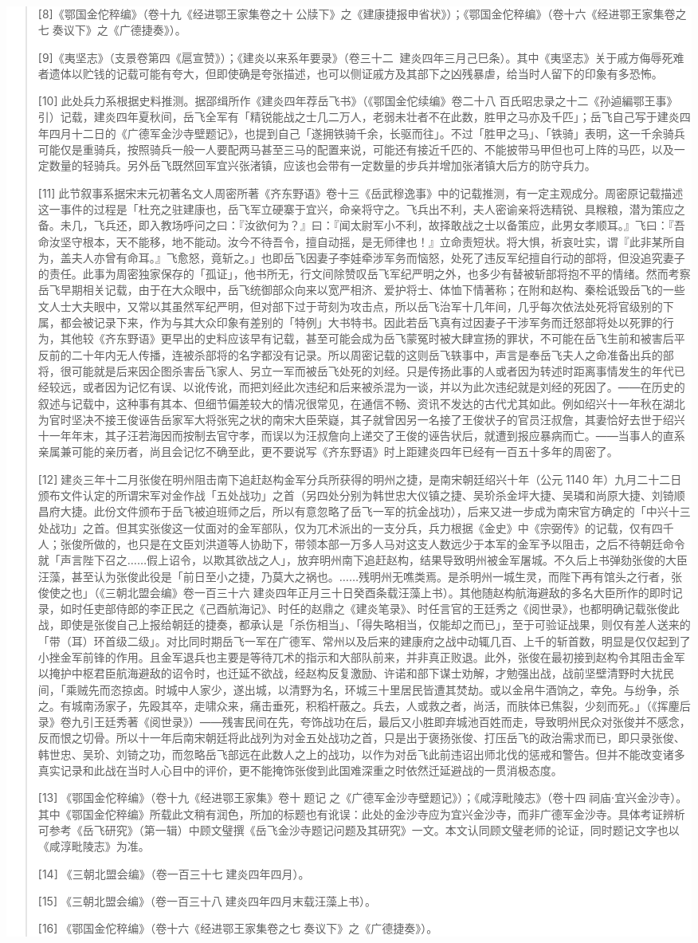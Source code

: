 > 
>   
> 
>  [8]《鄂国金佗稡编》（卷十九《经进鄂王家集卷之十 公牍下》之《建康捷报申省状》）；《鄂国金佗稡编》（卷十六《经进鄂王家集卷之七 奏议下》之《广德捷奏》）。  
> 
>   
> 
>  [9]《夷坚志》（支景卷第四《扈宣赞》）；《建炎以来系年要录》（卷三十二  建炎四年三月己巳条）。其中《夷坚志》关于戚方侮辱死难者遗体以贮钱的记载可能有夸大，但即使确是夸张描述，也可以侧证戚方及其部下之凶残暴虐，给当时人留下的印象有多恐怖。  
> 
>   
> 
>  [10] 此处兵力系根据史料推测。据邵缉所作《建炎四年荐岳飞书》（《鄂国金佗续编》卷二十八 百氏昭忠录之十二《孙逌編鄂王事》引）记载，建炎四年夏秋间，岳飞全军有「精锐能战之士几二万人，老弱未壮者不在此数，胜甲之马亦及千匹」；岳飞自己写于建炎四年四月十二日的《广德军金沙寺壁题记》，也提到自己「遂拥铁骑千余，长驱而往」。不过「胜甲之马」、「铁骑」表明，这一千余骑兵可能仅是重骑兵，按照骑兵一般一人要配两马甚至三马的配置来说，可能还有接近千匹的、不能披带马甲但也可上阵的马匹，以及一定数量的轻骑兵。另外岳飞既然回军宜兴张渚镇，应该也会带有一定数量的步兵并增加张渚镇大后方的防守兵力。  
> 
>   
> 
>  [11] 此节叙事系据宋末元初著名文人周密所著《齐东野语》卷十三《岳武穆逸事》中的记载推测，有一定主观成分。周密原记载描述这一事件的过程是「杜充之驻建康也，岳飞军立硬寨于宜兴，命亲将守之。飞兵出不利，夫人密谕亲将选精锐、具糇粮，潜为策应之备。未几，飞兵还，即入教场呼问之曰：『汝欲何为？』曰：『闻太尉军小不利，故择敢战之士以备策应，此男女孝顺耳。』飞曰：『吾命汝坚守根本，天不能移，地不能动。汝今不待吾令，擅自动摇，是无师律也！』立命责短状。将大惧，祈哀吐实，谓『此非某所自为，盖夫人亦曾有命耳。』飞愈怒，竟斩之。」也即岳飞因妻子李娃牵涉军务而恼怒，处死了违反军纪擅自行动的部将，但没追究妻子的责任。此事为周密独家保存的「孤证」，他书所无，行文间除赞叹岳飞军纪严明之外，也多少有替被斩部将抱不平的情绪。然而考察岳飞早期相关记载，由于在大众眼中，岳飞统御部众向来以宽严相济、爱护将士、体恤下情著称；在附和赵构、秦桧诋毁岳飞的一些文人士大夫眼中，又常以其虽然军纪严明，但对部下过于苛刻为攻击点，所以岳飞治军十几年间，几乎每次依法处死将官级别的下属，都会被记录下来，作为与其大众印象有差别的「特例」大书特书。因此若岳飞真有过因妻子干涉军务而迁怒部将处以死罪的行为，其他较《齐东野语》更早出的史料应该早有记载，甚至可能会成为岳飞蒙冤时被大肆宣扬的罪状，不可能在岳飞生前和被害后平反前的二十年内无人传播，连被杀部将的名字都没有记录。所以周密记载的这则岳飞轶事中，声言是奉岳飞夫人之命准备出兵的部将，很可能就是后来因企图杀害岳飞家人、另立一军而被岳飞处死的刘经。只是传扬此事的人或者因为转述时距离事情发生的年代已经较远，或者因为记忆有误、以讹传讹，而把刘经此次违纪和后来被杀混为一谈，并以为此次违纪就是刘经的死因了。——在历史的叙述与记载中，这种事有其本、但细节偏差较大的情况很常见，在通信不畅、资讯不发达的古代尤其如此。例如绍兴十一年秋在湖北为官时坚决不接王俊诬告岳家军大将张宪之状的南宋大臣荣嶷，其子就曾因另一名接了王俊状子的官员汪叔詹，其妻恰好去世于绍兴十一年年末，其子汪若海因而按制去官守孝，而误以为汪叔詹向上递交了王俊的诬告状后，就遭到报应暴病而亡。——当事人的直系亲属兼可能的亲历者，尚且会记忆不确至此，更不要说写《齐东野语》时上距建炎四年已经有一百五十多年的周密了。  
> 
>   
> 
>  [12] 建炎三年十二月张俊在明州阻击南下追赶赵构金军分兵所获得的明州之捷，是南宋朝廷绍兴十年（公元 1140 年）九月二十二日颁布文件认定的所谓宋军对金作战「五处战功」之首（另四处分别为韩世忠大仪镇之捷、吴玠杀金坪大捷、吴璘和尚原大捷、刘锜顺昌府大捷。此份文件颁布于岳飞被迫班师之后，所以有意忽略了岳飞一军的抗金战功），后来又进一步成为南宋官方确定的「中兴十三处战功」之首。但其实张俊这一仗面对的金军部队，仅为兀术派出的一支分兵，兵力根据《金史》中《宗弼传》的记载，仅有四千人；张俊所做的，也只是在文臣刘洪道等人协助下，带领本部一万多人马对这支人数远少于本军的金军予以阻击，之后不待朝廷命令就「声言陛下召之……假上诏令，以欺其欲战之人」，放弃明州南下追赶赵构，结果导致明州被金军屠城。不久后上书弹劾张俊的大臣汪藻，甚至认为张俊此役是「前日至小之捷，乃莫大之祸也。……残明州无噍类焉。是杀明州一城生灵，而陛下再有馆头之行者，张俊使之也」（《三朝北盟会编》卷一百三十六 建炎四年正月三十日癸酉条载汪藻上书）。其他随赵构航海避敌的多名大臣所作的即时记录，如时任吏部侍郎的李正民之《己酉航海记》、时任的赵鼎之《建炎笔录》、时任言官的王廷秀之《阅世录》，也都明确记载张俊此战，即使是张俊自己上报给朝廷的捷奏，都承认是「杀伤相当」、「得失略相当，仅能却之而已」，至于可验证战果，则仅有差人送来的「带（耳）环首级二级」。对比同时期岳飞一军在广德军、常州以及后来的建康府之战中动辄几百、上千的斩首数，明显是仅仅起到了小挫金军前锋的作用。且金军退兵也主要是等待兀术的指示和大部队前来，并非真正败退。此外，张俊在最初接到赵构令其阻击金军以掩护中枢君臣航海避敌的诏令时，也迁延不欲战，经赵构反复激励、许诺和部下谋士劝解，才勉强出战，战前坚壁清野时大扰民间，「乘贼先而恣掠卤。时城中人家少，遂出城，以清野为名，环城三十里居民皆遭其焚劫。或以金帛牛酒饷之，幸免。与纷争，杀之。有城南汤家子，先殴其卒，走啸众来，痛击垂死，积稻杆蔽之。兵去，人或救之者，尚活，而肤体已焦裂，少刻而死。」（《挥麈后录》卷九引王廷秀著《阅世录》）——残害民间在先，夸饰战功在后，最后又小胜即弃城池百姓而走，导致明州民众对张俊并不感念，反而恨之切骨。所以十一年后南宋朝廷将此战列为对金五处战功之首，只是出于褒扬张俊、打压岳飞的政治需求而已，即只录张俊、韩世忠、吴玠、刘锜之功，而忽略岳飞部远在此数人之上的战功，以作为对岳飞此前违诏出师北伐的惩戒和警告。但并不能改变诸多真实记录和此战在当时人心目中的评价，更不能掩饰张俊到此国难深重之时依然迁延避战的一贯消极态度。  
> 
>   
> 
>  [13] 《鄂国金佗稡编》（卷十九《经进鄂王家集》卷十 题记 之《广德军金沙寺壁题记》）；《咸淳毗陵志》（卷十四 祠庙·宜兴金沙寺）。其中《鄂国金佗稡编》所载此文稍有润色，所加的标题也有讹误：此处的金沙寺应为宜兴金沙寺，而非广德军金沙寺。具体考证辨析可参考《岳飞研究》（第一辑）中顾文璧撰《岳飞金沙寺题记问题及其研究》一文。本文认同顾文璧老师的论证，同时题记文字也以《咸淳毗陵志》为准。  
> 
>   
> 
>  [14] 《三朝北盟会编》（卷一百三十七 建炎四年四月）。  
> 
>   
> 
>  [15] 《三朝北盟会编》（卷一百三十八 建炎四年四月末载汪藻上书）。  
> 
>   
> 
>  [16] 《鄂国金佗稡编》（卷十六《经进鄂王家集卷之七 奏议下》之《广德捷奏》）。  
> 
>   
> 